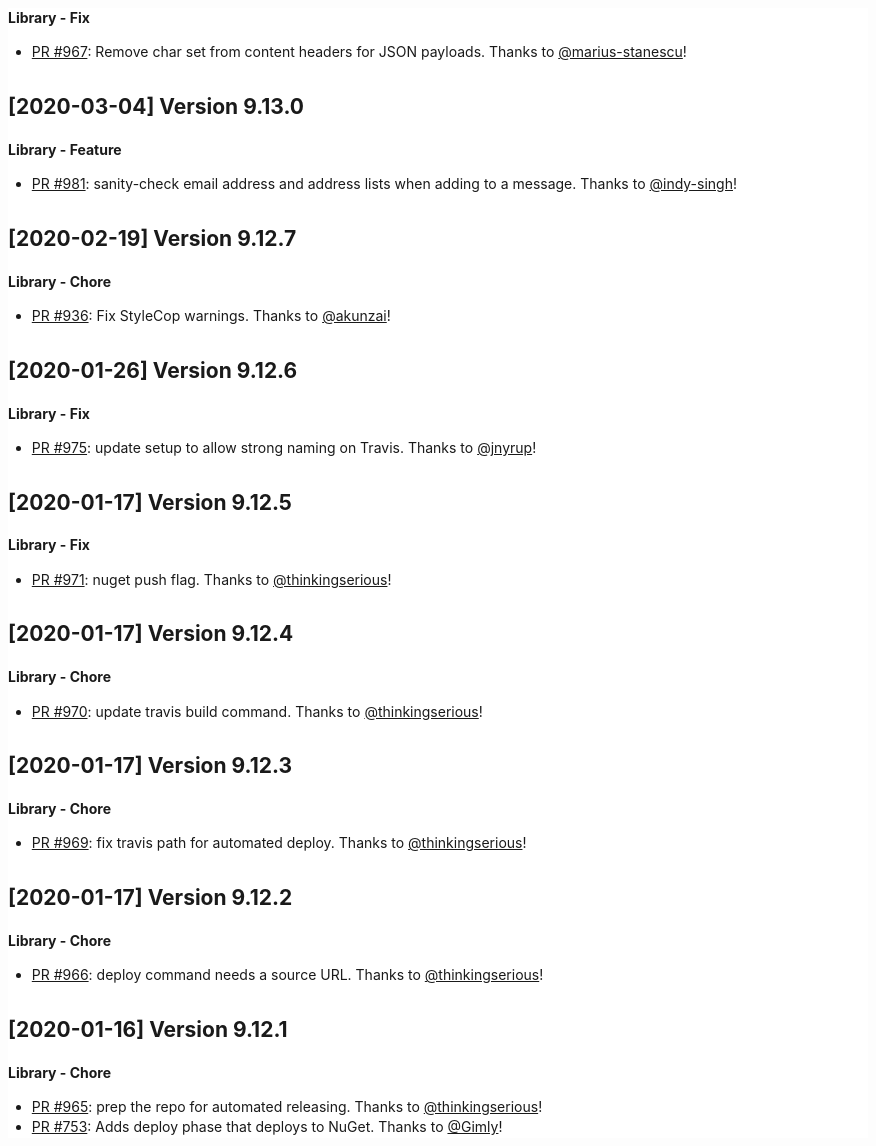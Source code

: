 **Library - Fix**
- [PR #967](https://github.com/sendgrid/sendgrid-csharp/pull/967): Remove char set from content headers for JSON payloads. Thanks to [@marius-stanescu](https://github.com/marius-stanescu)!


[2020-03-04] Version 9.13.0
---------------------------
**Library - Feature**
- [PR #981](https://github.com/sendgrid/sendgrid-csharp/pull/981): sanity-check email address and address lists when adding to a message. Thanks to [@indy-singh](https://github.com/indy-singh)!


[2020-02-19] Version 9.12.7
---------------------------
**Library - Chore**
- [PR #936](https://github.com/sendgrid/sendgrid-csharp/pull/936): Fix StyleCop warnings. Thanks to [@akunzai](https://github.com/akunzai)!


[2020-01-26] Version 9.12.6
---------------------------
**Library - Fix**
- [PR #975](https://github.com/sendgrid/sendgrid-csharp/pull/975): update setup to allow strong naming on Travis. Thanks to [@jnyrup](https://github.com/jnyrup)!


[2020-01-17] Version 9.12.5
---------------------------
**Library - Fix**
- [PR #971](https://github.com/sendgrid/sendgrid-csharp/pull/971): nuget push flag. Thanks to [@thinkingserious](https://github.com/thinkingserious)!


[2020-01-17] Version 9.12.4
---------------------------
**Library - Chore**
- [PR #970](https://github.com/sendgrid/sendgrid-csharp/pull/970): update travis build command. Thanks to [@thinkingserious](https://github.com/thinkingserious)!


[2020-01-17] Version 9.12.3
---------------------------
**Library - Chore**
- [PR #969](https://github.com/sendgrid/sendgrid-csharp/pull/969): fix travis path for automated deploy. Thanks to [@thinkingserious](https://github.com/thinkingserious)!


[2020-01-17] Version 9.12.2
---------------------------
**Library - Chore**
- [PR #966](https://github.com/sendgrid/sendgrid-csharp/pull/966): deploy command needs a source URL. Thanks to [@thinkingserious](https://github.com/thinkingserious)!


[2020-01-16] Version 9.12.1
---------------------------
**Library - Chore**
- [PR #965](https://github.com/sendgrid/sendgrid-csharp/pull/965): prep the repo for automated releasing. Thanks to [@thinkingserious](https://github.com/thinkingserious)!
- [PR #753](https://github.com/sendgrid/sendgrid-csharp/pull/753): Adds deploy phase that deploys to NuGet. Thanks to [@Gimly](https://github.com/Gimly)!
